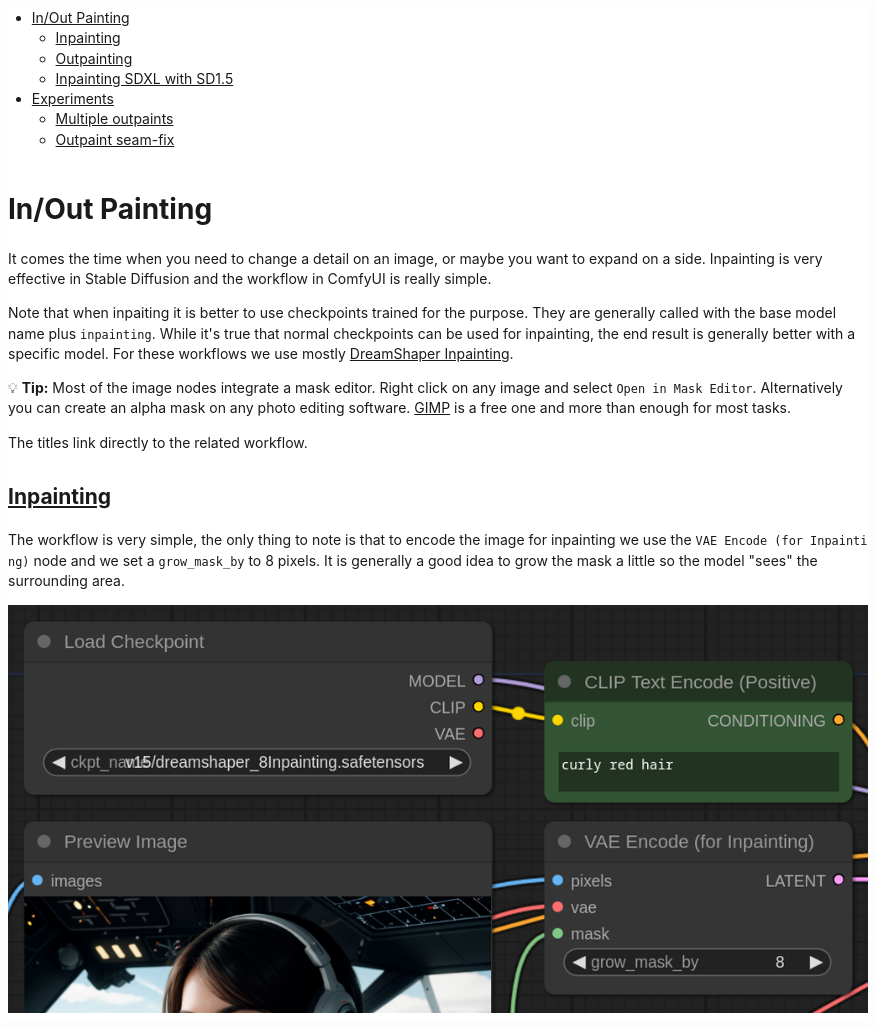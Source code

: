 

- [In/Out Painting](#inout-painting)
    - [Inpainting](#inpainting)
    - [Outpainting](#outpainting)
    - [Inpainting SDXL with SD1.5](#inpainting-sdxl-with-sd15)
- [Experiments](#experiments)
    - [Multiple outpaints](#multiple-outpaints)
    - [Outpaint seam-fix](#outpaint-seam-fix)



# In/Out Painting

It comes the time when you need to change a detail on an image, or maybe you want to expand on a side. Inpainting is very effective in Stable Diffusion and the workflow in ComfyUI is really simple.

Note that when inpaiting it is better to use checkpoints trained for the purpose. They are generally called with the base model name plus `inpainting`. While it's true that normal checkpoints can be used for inpainting, the end result is generally better with a specific model. For these workflows we use mostly [DreamShaper Inpainting](https://civitai.com/models/4384?modelVersionId=131004).

:bulb: **Tip:** Most of the image nodes integrate a mask editor. Right click on any image and select `Open in Mask Editor`. Alternatively you can create an alpha mask on any photo editing software. [GIMP](https://www.gimp.org/) is a free one and more than enough for most tasks.

The titles link directly to the related workflow.

## [Inpainting](./inpaint.json)

The workflow is very simple, the only thing to note is that to encode the image for inpainting we use the `VAE Encode (for Inpainting)` node and we set a `grow_mask_by` to 8 pixels. It is generally a good idea to grow the mask a little so the model "sees" the surrounding area.

<img src="./images/inpainting.png" width="100%" alt="inpainting" />
